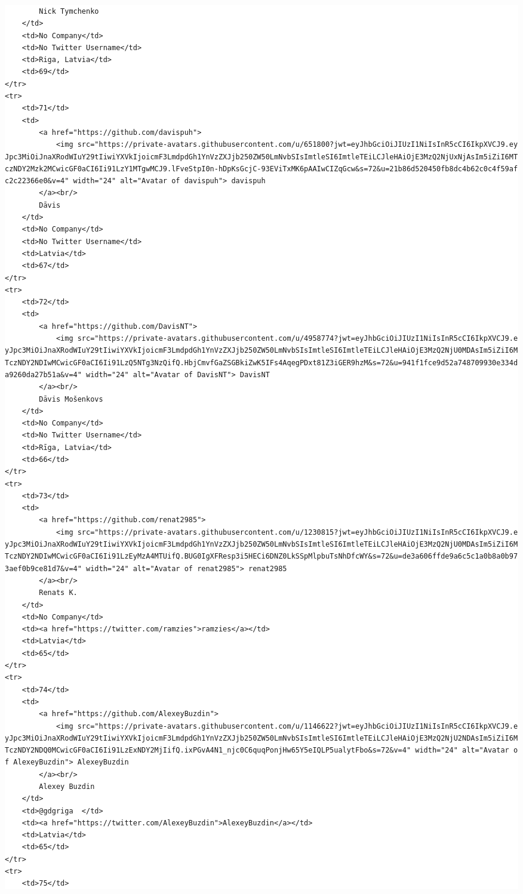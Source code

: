 			Nick Tymchenko
		</td>
		<td>No Company</td>
		<td>No Twitter Username</td>
		<td>Riga, Latvia</td>
		<td>69</td>
	</tr>
	<tr>
		<td>71</td>
		<td>
			<a href="https://github.com/davispuh">
				<img src="https://private-avatars.githubusercontent.com/u/651800?jwt=eyJhbGciOiJIUzI1NiIsInR5cCI6IkpXVCJ9.eyJpc3MiOiJnaXRodWIuY29tIiwiYXVkIjoicmF3LmdpdGh1YnVzZXJjb250ZW50LmNvbSIsImtleSI6ImtleTEiLCJleHAiOjE3MzQ2NjUxNjAsIm5iZiI6MTczNDY2Mzk2MCwicGF0aCI6Ii91LzY1MTgwMCJ9.lFveStpI0n-hDpKsGcjC-93EViTxMK6pAAIwCIZqGcw&s=72&u=21b86d520450fb8dc4b62c0c4f59afc2c22366e0&v=4" width="24" alt="Avatar of davispuh"> davispuh
			</a><br/>
			Dāvis
		</td>
		<td>No Company</td>
		<td>No Twitter Username</td>
		<td>Latvia</td>
		<td>67</td>
	</tr>
	<tr>
		<td>72</td>
		<td>
			<a href="https://github.com/DavisNT">
				<img src="https://private-avatars.githubusercontent.com/u/4958774?jwt=eyJhbGciOiJIUzI1NiIsInR5cCI6IkpXVCJ9.eyJpc3MiOiJnaXRodWIuY29tIiwiYXVkIjoicmF3LmdpdGh1YnVzZXJjb250ZW50LmNvbSIsImtleSI6ImtleTEiLCJleHAiOjE3MzQ2NjU0MDAsIm5iZiI6MTczNDY2NDIwMCwicGF0aCI6Ii91LzQ5NTg3NzQifQ.HbjCmvfGaZSGBkiZwK5IFs4AqegPDxt81Z3iGER9hzM&s=72&u=941f1fce9d52a748709930e334da9260da27b51a&v=4" width="24" alt="Avatar of DavisNT"> DavisNT
			</a><br/>
			Dāvis Mošenkovs
		</td>
		<td>No Company</td>
		<td>No Twitter Username</td>
		<td>Rīga, Latvia</td>
		<td>66</td>
	</tr>
	<tr>
		<td>73</td>
		<td>
			<a href="https://github.com/renat2985">
				<img src="https://private-avatars.githubusercontent.com/u/1230815?jwt=eyJhbGciOiJIUzI1NiIsInR5cCI6IkpXVCJ9.eyJpc3MiOiJnaXRodWIuY29tIiwiYXVkIjoicmF3LmdpdGh1YnVzZXJjb250ZW50LmNvbSIsImtleSI6ImtleTEiLCJleHAiOjE3MzQ2NjU0MDAsIm5iZiI6MTczNDY2NDIwMCwicGF0aCI6Ii91LzEyMzA4MTUifQ.BUG0IgXFResp3i5HECi6DNZ0LkSSpMlpbuTsNhDfcWY&s=72&u=de3a606ffde9a6c5c1a0b8a0b973aef0b9ce81d7&v=4" width="24" alt="Avatar of renat2985"> renat2985
			</a><br/>
			Renats K.
		</td>
		<td>No Company</td>
		<td><a href="https://twitter.com/ramzies">ramzies</a></td>
		<td>Latvia</td>
		<td>65</td>
	</tr>
	<tr>
		<td>74</td>
		<td>
			<a href="https://github.com/AlexeyBuzdin">
				<img src="https://private-avatars.githubusercontent.com/u/1146622?jwt=eyJhbGciOiJIUzI1NiIsInR5cCI6IkpXVCJ9.eyJpc3MiOiJnaXRodWIuY29tIiwiYXVkIjoicmF3LmdpdGh1YnVzZXJjb250ZW50LmNvbSIsImtleSI6ImtleTEiLCJleHAiOjE3MzQ2NjU2NDAsIm5iZiI6MTczNDY2NDQ0MCwicGF0aCI6Ii91LzExNDY2MjIifQ.ixPGvA4N1_njc0C6quqPonjHw65Y5eIQLP5ualytFbo&s=72&v=4" width="24" alt="Avatar of AlexeyBuzdin"> AlexeyBuzdin
			</a><br/>
			Alexey Buzdin
		</td>
		<td>@gdgriga  </td>
		<td><a href="https://twitter.com/AlexeyBuzdin">AlexeyBuzdin</a></td>
		<td>Latvia</td>
		<td>65</td>
	</tr>
	<tr>
		<td>75</td>